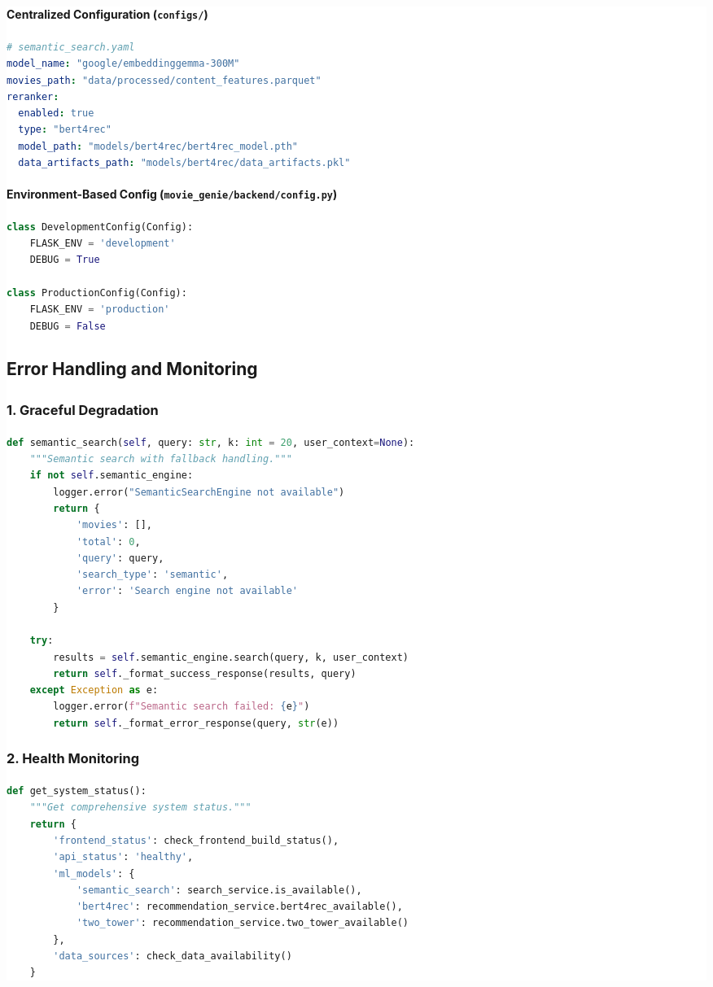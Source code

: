 #### Centralized Configuration (`configs/`)
```yaml
# semantic_search.yaml
model_name: "google/embeddinggemma-300M"
movies_path: "data/processed/content_features.parquet"
reranker:
  enabled: true
  type: "bert4rec"
  model_path: "models/bert4rec/bert4rec_model.pth"
  data_artifacts_path: "models/bert4rec/data_artifacts.pkl"
```

#### Environment-Based Config (`movie_genie/backend/config.py`)
```python
class DevelopmentConfig(Config):
    FLASK_ENV = 'development'
    DEBUG = True

class ProductionConfig(Config):
    FLASK_ENV = 'production'
    DEBUG = False
```

## Error Handling and Monitoring

### 1. Graceful Degradation
```python
def semantic_search(self, query: str, k: int = 20, user_context=None):
    """Semantic search with fallback handling."""
    if not self.semantic_engine:
        logger.error("SemanticSearchEngine not available")
        return {
            'movies': [],
            'total': 0,
            'query': query,
            'search_type': 'semantic',
            'error': 'Search engine not available'
        }

    try:
        results = self.semantic_engine.search(query, k, user_context)
        return self._format_success_response(results, query)
    except Exception as e:
        logger.error(f"Semantic search failed: {e}")
        return self._format_error_response(query, str(e))
```

### 2. Health Monitoring
```python
def get_system_status():
    """Get comprehensive system status."""
    return {
        'frontend_status': check_frontend_build_status(),
        'api_status': 'healthy',
        'ml_models': {
            'semantic_search': search_service.is_available(),
            'bert4rec': recommendation_service.bert4rec_available(),
            'two_tower': recommendation_service.two_tower_available()
        },
        'data_sources': check_data_availability()
    }
```
